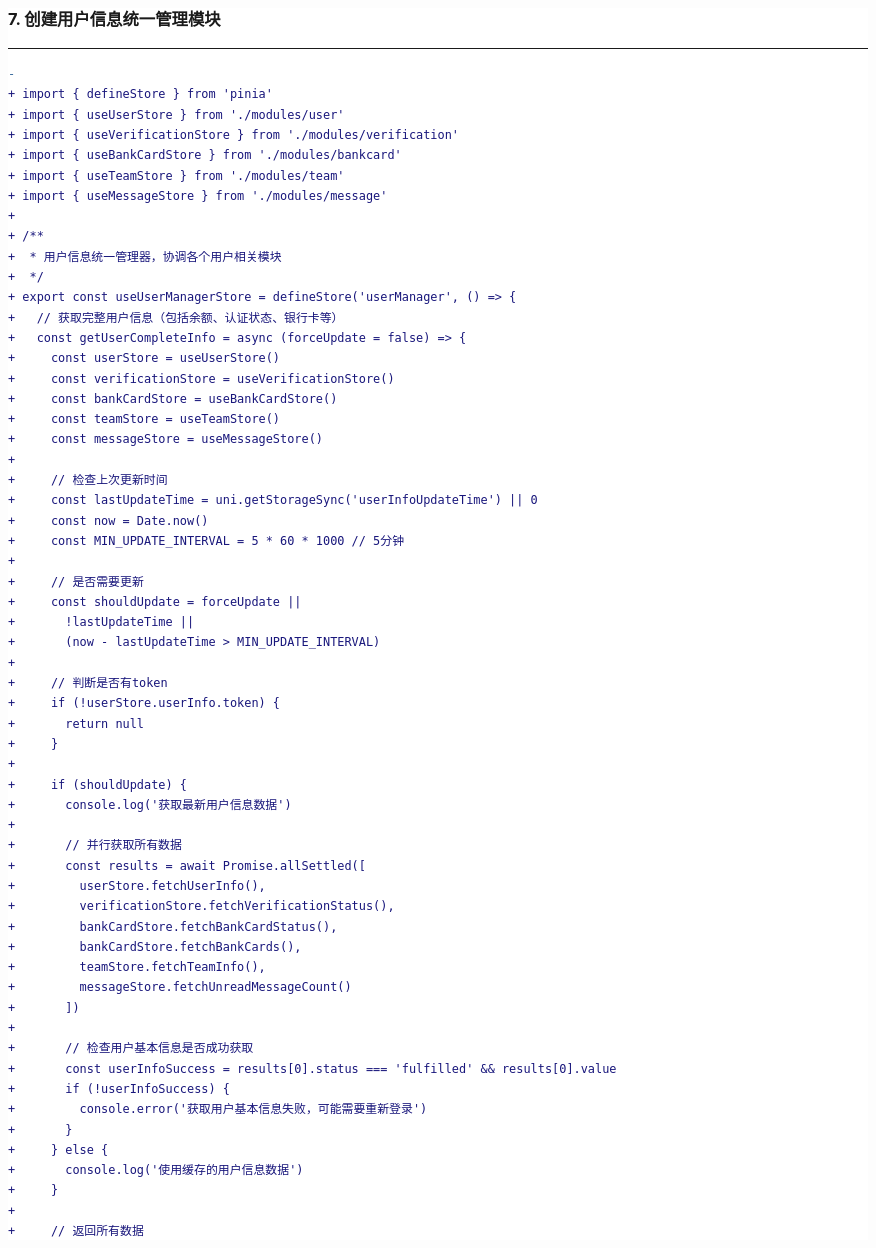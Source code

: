 
### 7. 创建用户信息统一管理模块

---

```diff
- 
+ import { defineStore } from 'pinia'
+ import { useUserStore } from './modules/user'
+ import { useVerificationStore } from './modules/verification'
+ import { useBankCardStore } from './modules/bankcard'
+ import { useTeamStore } from './modules/team'
+ import { useMessageStore } from './modules/message'
+ 
+ /**
+  * 用户信息统一管理器，协调各个用户相关模块
+  */
+ export const useUserManagerStore = defineStore('userManager', () => {
+   // 获取完整用户信息（包括余额、认证状态、银行卡等）
+   const getUserCompleteInfo = async (forceUpdate = false) => {
+     const userStore = useUserStore()
+     const verificationStore = useVerificationStore()
+     const bankCardStore = useBankCardStore()
+     const teamStore = useTeamStore()
+     const messageStore = useMessageStore()
+ 
+     // 检查上次更新时间
+     const lastUpdateTime = uni.getStorageSync('userInfoUpdateTime') || 0
+     const now = Date.now()
+     const MIN_UPDATE_INTERVAL = 5 * 60 * 1000 // 5分钟
+     
+     // 是否需要更新
+     const shouldUpdate = forceUpdate || 
+       !lastUpdateTime || 
+       (now - lastUpdateTime > MIN_UPDATE_INTERVAL)
+     
+     // 判断是否有token
+     if (!userStore.userInfo.token) {
+       return null
+     }
+ 
+     if (shouldUpdate) {
+       console.log('获取最新用户信息数据')
+       
+       // 并行获取所有数据
+       const results = await Promise.allSettled([
+         userStore.fetchUserInfo(),
+         verificationStore.fetchVerificationStatus(),
+         bankCardStore.fetchBankCardStatus(),
+         bankCardStore.fetchBankCards(),
+         teamStore.fetchTeamInfo(),
+         messageStore.fetchUnreadMessageCount()
+       ])
+       
+       // 检查用户基本信息是否成功获取
+       const userInfoSuccess = results[0].status === 'fulfilled' && results[0].value
+       if (!userInfoSuccess) {
+         console.error('获取用户基本信息失败，可能需要重新登录')
+       }
+     } else {
+       console.log('使用缓存的用户信息数据')
+     }
+     
+     // 返回所有数据
```